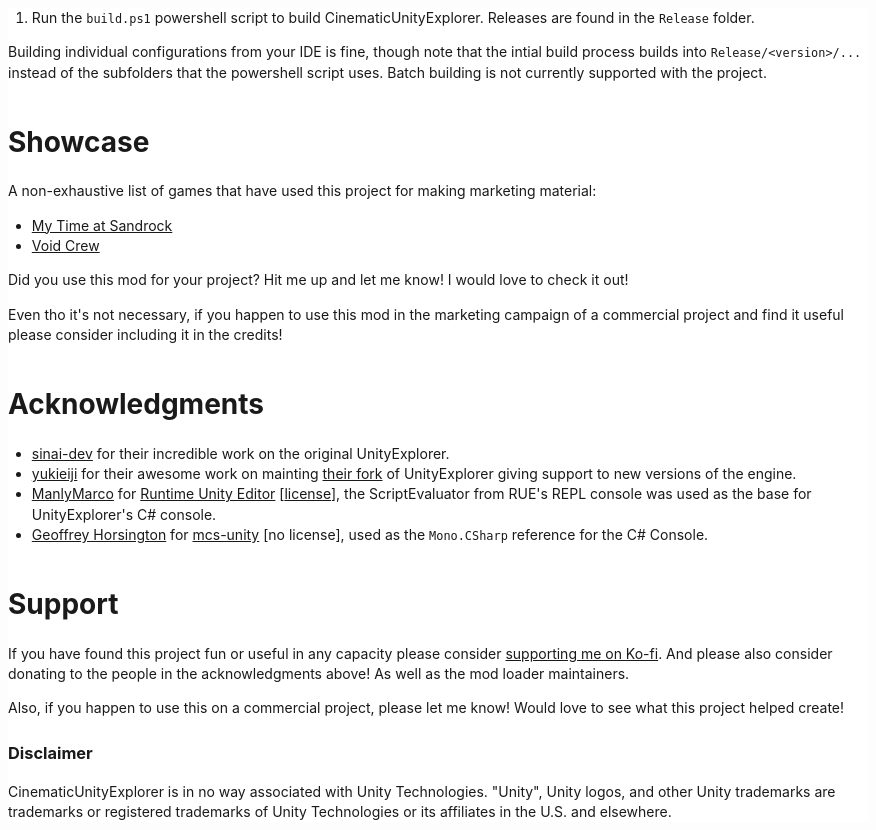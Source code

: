 1. Run the `build.ps1` powershell script to build CinematicUnityExplorer. Releases are found in the `Release` folder.

Building individual configurations from your IDE is fine, though note that the intial build process builds into `Release/<version>/...` instead of the subfolders that the powershell script uses. Batch building is not currently supported with the project.

# Showcase

A non-exhaustive list of games that have used this project for making marketing material:

- [My Time at Sandrock](https://store.steampowered.com/app/1084600/My_Time_at_Sandrock/)
- [Void Crew](https://store.steampowered.com/app/1063420/Void_Crew/)

Did you use this mod for your project? Hit me up and let me know! I would love to check it out!

Even tho it's not necessary, if you happen to use this mod in the marketing campaign of a commercial project and find it useful please consider including it in the credits!

# Acknowledgments

* [sinai-dev](https://github.com/sinai-dev/) for their incredible work on the original UnityExplorer.
* [yukieiji](https://github.com/yukieiji/) for their awesome work on mainting [their fork](https://github.com/yukieiji/UnityExplorer) of UnityExplorer giving support to new versions of the engine.
* [ManlyMarco](https://github.com/ManlyMarco) for [Runtime Unity Editor](https://github.com/ManlyMarco/RuntimeUnityEditor) \[[license](THIRDPARTY_LICENSES.md#runtimeunityeditor-license)\], the ScriptEvaluator from RUE's REPL console was used as the base for UnityExplorer's C# console.
* [Geoffrey Horsington](https://github.com/ghorsington) for [mcs-unity](https://github.com/sinai-dev/mcs-unity) \[no license\], used as the `Mono.CSharp` reference for the C# Console.

# Support

If you have found this project fun or useful in any capacity please consider [supporting me on Ko-fi](https://ko-fi.com/originalnicodr). And please also consider donating to the people in the acknowledgments above! As well as the mod loader maintainers.

Also, if you happen to use this on a commercial project, please let me know! Would love to see what this project helped create!

### Disclaimer

CinematicUnityExplorer is in no way associated with Unity Technologies. "Unity", Unity logos, and other Unity trademarks are trademarks or registered trademarks of Unity Technologies or its affiliates in the U.S. and elsewhere.
